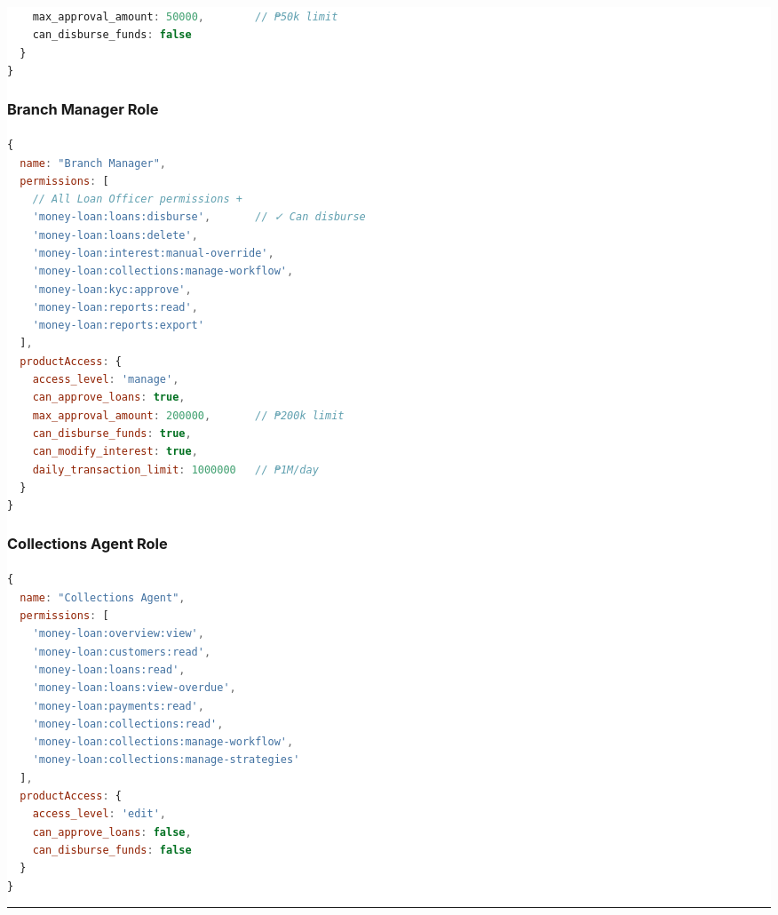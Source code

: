 ```javascript
    max_approval_amount: 50000,        // ₱50k limit
    can_disburse_funds: false
  }
}
```

### **Branch Manager Role**
```javascript
{
  name: "Branch Manager",
  permissions: [
    // All Loan Officer permissions +
    'money-loan:loans:disburse',       // ✓ Can disburse
    'money-loan:loans:delete',
    'money-loan:interest:manual-override',
    'money-loan:collections:manage-workflow',
    'money-loan:kyc:approve',
    'money-loan:reports:read',
    'money-loan:reports:export'
  ],
  productAccess: {
    access_level: 'manage',
    can_approve_loans: true,
    max_approval_amount: 200000,       // ₱200k limit
    can_disburse_funds: true,
    can_modify_interest: true,
    daily_transaction_limit: 1000000   // ₱1M/day
  }
}
```

### **Collections Agent Role**
```javascript
{
  name: "Collections Agent",
  permissions: [
    'money-loan:overview:view',
    'money-loan:customers:read',
    'money-loan:loans:read',
    'money-loan:loans:view-overdue',
    'money-loan:payments:read',
    'money-loan:collections:read',
    'money-loan:collections:manage-workflow',
    'money-loan:collections:manage-strategies'
  ],
  productAccess: {
    access_level: 'edit',
    can_approve_loans: false,
    can_disburse_funds: false
  }
}
```

---
